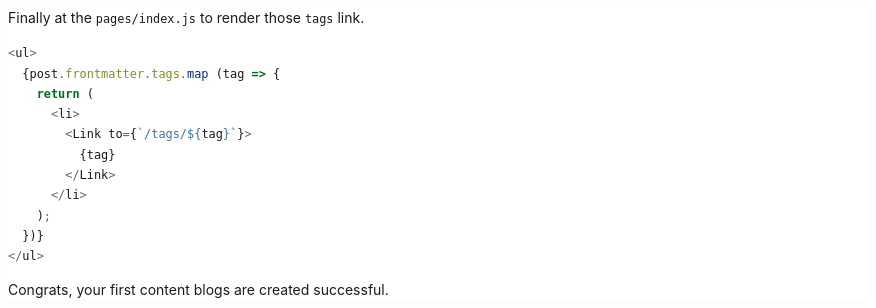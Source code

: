 Finally at the `pages/index.js` to render those `tags` link.
```js
<ul>
  {post.frontmatter.tags.map (tag => {
    return (
      <li>
        <Link to={`/tags/${tag}`}>
          {tag}
        </Link>
      </li>
    );
  })}
</ul>
```
Congrats, your first content blogs are created successful.